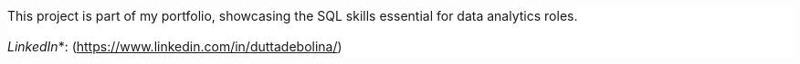 This project is part of my portfolio, showcasing the SQL skills essential for data analytics roles. 

*LinkedIn**: (https://www.linkedin.com/in/duttadebolina/)















   

   







